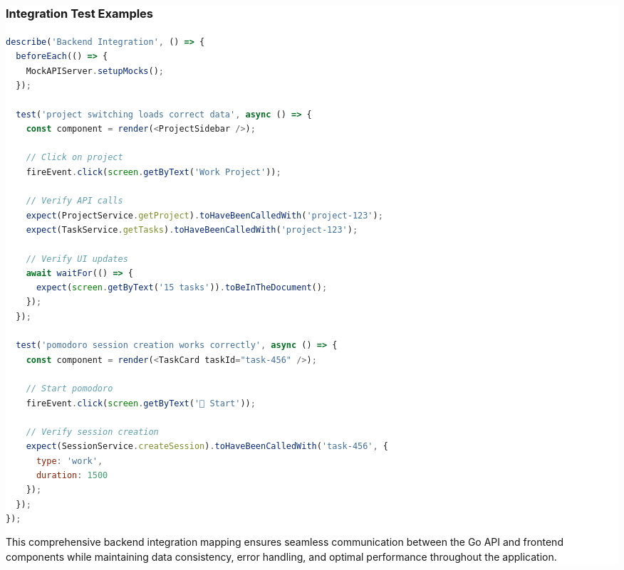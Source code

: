 ### Integration Test Examples
```javascript
describe('Backend Integration', () => {
  beforeEach(() => {
    MockAPIServer.setupMocks();
  });

  test('project switching loads correct data', async () => {
    const component = render(<ProjectSidebar />);

    // Click on project
    fireEvent.click(screen.getByText('Work Project'));

    // Verify API calls
    expect(ProjectService.getProject).toHaveBeenCalledWith('project-123');
    expect(TaskService.getTasks).toHaveBeenCalledWith('project-123');

    // Verify UI updates
    await waitFor(() => {
      expect(screen.getByText('15 tasks')).toBeInTheDocument();
    });
  });

  test('pomodoro session creation works correctly', async () => {
    const component = render(<TaskCard taskId="task-456" />);

    // Start pomodoro
    fireEvent.click(screen.getByText('🍅 Start'));

    // Verify session creation
    expect(SessionService.createSession).toHaveBeenCalledWith('task-456', {
      type: 'work',
      duration: 1500
    });
  });
});
```

This comprehensive backend integration mapping ensures seamless communication between the Go API and frontend components while maintaining data consistency, error handling, and optimal performance throughout the application.